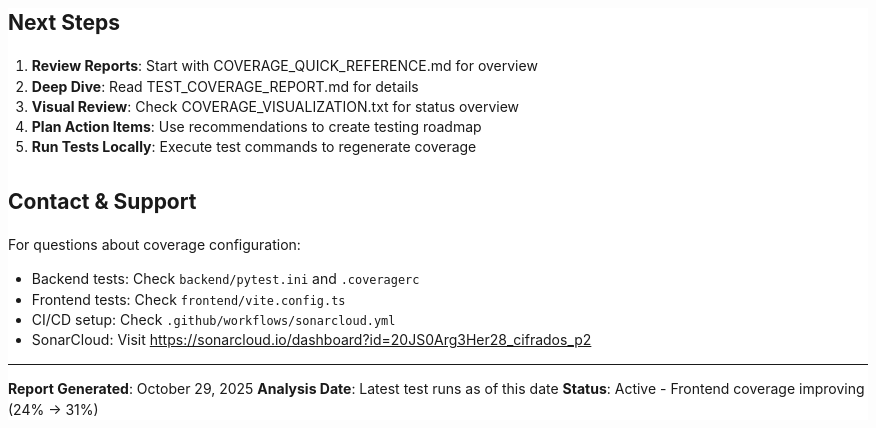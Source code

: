## Next Steps

1. **Review Reports**: Start with COVERAGE_QUICK_REFERENCE.md for overview
2. **Deep Dive**: Read TEST_COVERAGE_REPORT.md for details
3. **Visual Review**: Check COVERAGE_VISUALIZATION.txt for status overview
4. **Plan Action Items**: Use recommendations to create testing roadmap
5. **Run Tests Locally**: Execute test commands to regenerate coverage

## Contact & Support

For questions about coverage configuration:
- Backend tests: Check `backend/pytest.ini` and `.coveragerc`
- Frontend tests: Check `frontend/vite.config.ts`
- CI/CD setup: Check `.github/workflows/sonarcloud.yml`
- SonarCloud: Visit https://sonarcloud.io/dashboard?id=20JS0Arg3Her28_cifrados_p2

---

**Report Generated**: October 29, 2025
**Analysis Date**: Latest test runs as of this date
**Status**: Active - Frontend coverage improving (24% → 31%)
